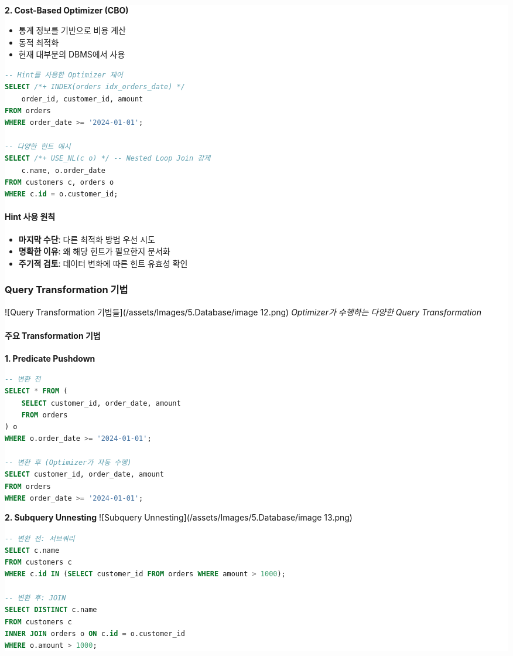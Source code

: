 **2. Cost-Based Optimizer (CBO)**
- 통계 정보를 기반으로 비용 계산
- 동적 최적화
- 현재 대부분의 DBMS에서 사용

```sql
-- Hint를 사용한 Optimizer 제어
SELECT /*+ INDEX(orders idx_orders_date) */
    order_id, customer_id, amount
FROM orders
WHERE order_date >= '2024-01-01';

-- 다양한 힌트 예시
SELECT /*+ USE_NL(c o) */ -- Nested Loop Join 강제
    c.name, o.order_date
FROM customers c, orders o
WHERE c.id = o.customer_id;
```

#### Hint 사용 원칙
- **마지막 수단**: 다른 최적화 방법 우선 시도
- **명확한 이유**: 왜 해당 힌트가 필요한지 문서화
- **주기적 검토**: 데이터 변화에 따른 힌트 유효성 확인

### Query Transformation 기법

![Query Transformation 기법들](/assets/Images/5.Database/image 12.png)
*Optimizer가 수행하는 다양한 Query Transformation*

#### 주요 Transformation 기법

**1. Predicate Pushdown**
```sql
-- 변환 전
SELECT * FROM (
    SELECT customer_id, order_date, amount 
    FROM orders
) o
WHERE o.order_date >= '2024-01-01';

-- 변환 후 (Optimizer가 자동 수행)
SELECT customer_id, order_date, amount 
FROM orders
WHERE order_date >= '2024-01-01';
```

**2. Subquery Unnesting**
![Subquery Unnesting](/assets/Images/5.Database/image 13.png)

```sql
-- 변환 전: 서브쿼리
SELECT c.name 
FROM customers c
WHERE c.id IN (SELECT customer_id FROM orders WHERE amount > 1000);

-- 변환 후: JOIN
SELECT DISTINCT c.name
FROM customers c
INNER JOIN orders o ON c.id = o.customer_id
WHERE o.amount > 1000;
```
